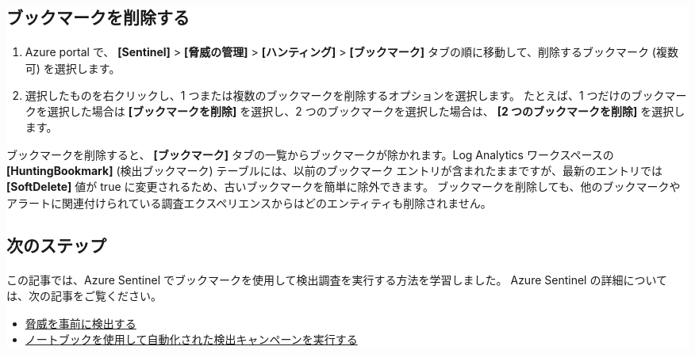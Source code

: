 ## <a name="delete-a-bookmark"></a>ブックマークを削除する
 
1.  Azure portal で、 **[Sentinel]**  >  **[脅威の管理]**  >  **[ハンティング]**  >  **[ブックマーク]** タブの順に移動して、削除するブックマーク (複数可) を選択します。 

2. 選択したものを右クリックし、1 つまたは複数のブックマークを削除するオプションを選択します。 たとえば、1 つだけのブックマークを選択した場合は **[ブックマークを削除]** を選択し、2 つのブックマークを選択した場合は、 **[2 つのブックマークを削除]** を選択します。
    
ブックマークを削除すると、 **[ブックマーク]** タブの一覧からブックマークが除かれます。Log Analytics ワークスペースの **[HuntingBookmark]** (検出ブックマーク) テーブルには、以前のブックマーク エントリが含まれたままですが、最新のエントリでは **[SoftDelete]** 値が true に変更されるため、古いブックマークを簡単に除外できます。 ブックマークを削除しても、他のブックマークやアラートに関連付けられている調査エクスペリエンスからはどのエンティティも削除されません。 


## <a name="next-steps"></a>次のステップ

この記事では、Azure Sentinel でブックマークを使用して検出調査を実行する方法を学習しました。 Azure Sentinel の詳細については、次の記事をご覧ください。


- [脅威を事前に検出する](hunting.md)
- [ノートブックを使用して自動化された検出キャンペーンを実行する](notebooks.md)
